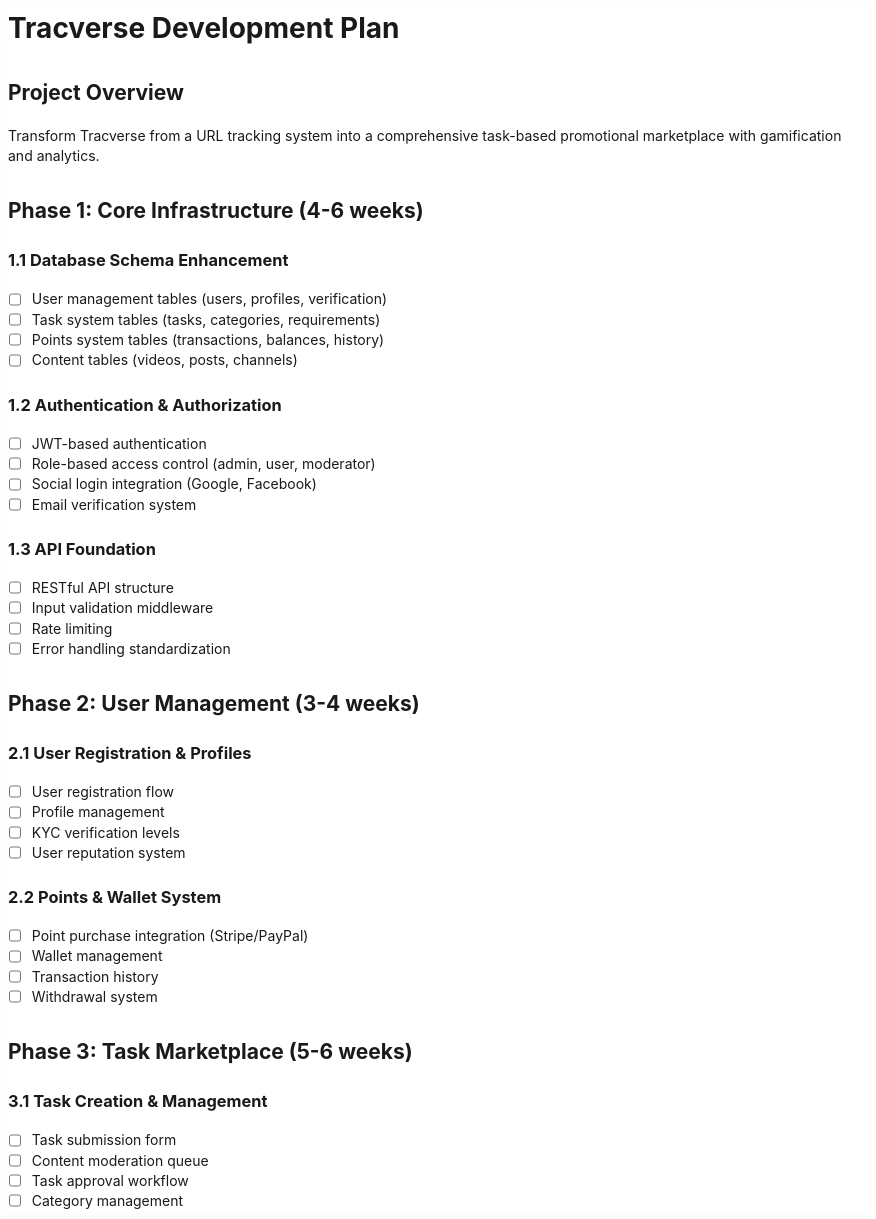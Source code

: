 # Tracverse Development Plan

## Project Overview
Transform Tracverse from a URL tracking system into a comprehensive task-based promotional marketplace with gamification and analytics.

## Phase 1: Core Infrastructure (4-6 weeks)

### 1.1 Database Schema Enhancement
- [ ] User management tables (users, profiles, verification)
- [ ] Task system tables (tasks, categories, requirements)
- [ ] Points system tables (transactions, balances, history)
- [ ] Content tables (videos, posts, channels)

### 1.2 Authentication & Authorization
- [ ] JWT-based authentication
- [ ] Role-based access control (admin, user, moderator)
- [ ] Social login integration (Google, Facebook)
- [ ] Email verification system

### 1.3 API Foundation
- [ ] RESTful API structure
- [ ] Input validation middleware
- [ ] Rate limiting
- [ ] Error handling standardization

## Phase 2: User Management (3-4 weeks)

### 2.1 User Registration & Profiles
- [ ] User registration flow
- [ ] Profile management
- [ ] KYC verification levels
- [ ] User reputation system

### 2.2 Points & Wallet System
- [ ] Point purchase integration (Stripe/PayPal)
- [ ] Wallet management
- [ ] Transaction history
- [ ] Withdrawal system

## Phase 3: Task Marketplace (5-6 weeks)

### 3.1 Task Creation & Management
- [ ] Task submission form
- [ ] Content moderation queue
- [ ] Task approval workflow
- [ ] Category management

